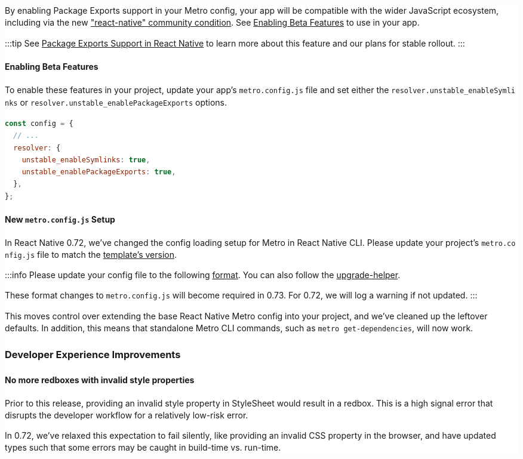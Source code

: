 By enabling Package Exports support in your Metro config, your app will be compatible with the wider JavaScript ecosystem, including via the new ["react-native" community condition](https://nodejs.org/docs/latest-v19.x/api/packages.html#community-conditions-definitions). See [Enabling Beta Features](/blog/2023/06/21/0.72-metro-package-exports-symlinks#enabling-beta-features) to use in your app.

:::tip
See [Package Exports Support in React Native](/blog/2023/06/21/package-exports-support) to learn more about this feature and our plans for stable rollout.
:::

#### Enabling Beta Features

To enable these features in your project, update your app’s `metro.config.js` file and set either the `resolver.unstable_enableSymlinks` or `resolver.unstable_enablePackageExports` options.

```js
const config = {
  // ...
  resolver: {
    unstable_enableSymlinks: true,
    unstable_enablePackageExports: true,
  },
};
```

#### New `metro.config.js` Setup

In React Native 0.72, we’ve changed the config loading setup for Metro in React Native CLI. Please update your project’s `metro.config.js` file to match the [template’s version](https://github.com/facebook/react-native/blob/76a42c292de838a0dd537935db792eaa81410b9b/packages/react-native/template/metro.config.js).

:::info
Please update your config file to the following [format](https://github.com/facebook/react-native/blob/76a42c292de838a0dd537935db792eaa81410b9b/packages/react-native/template/metro.config.js). You can also follow the [upgrade-helper](https://react-native-community.github.io/upgrade-helper/?from=0.71.8&to=0.72.0).

These format changes to `metro.config.js` will become required in 0.73. For 0.72, we will log a warning if not updated.
:::

This moves control over extending the base React Native Metro config into your project, and we’ve cleaned up the leftover defaults. In addition, this means that standalone Metro CLI commands, such as `metro get-dependencies`, will now work.

### Developer Experience Improvements

#### No more redboxes with invalid style properties

Prior to this release, providing an invalid style property in StyleSheet would result in a redbox. This is a high signal error that disrupts the developer workflow for a relatively low-risk error.

In 0.72, we’ve relaxed this expectation to fail silently, like providing an invalid CSS property in the browser, and have updated types such that some errors may be caught in build-time vs. run-time.
